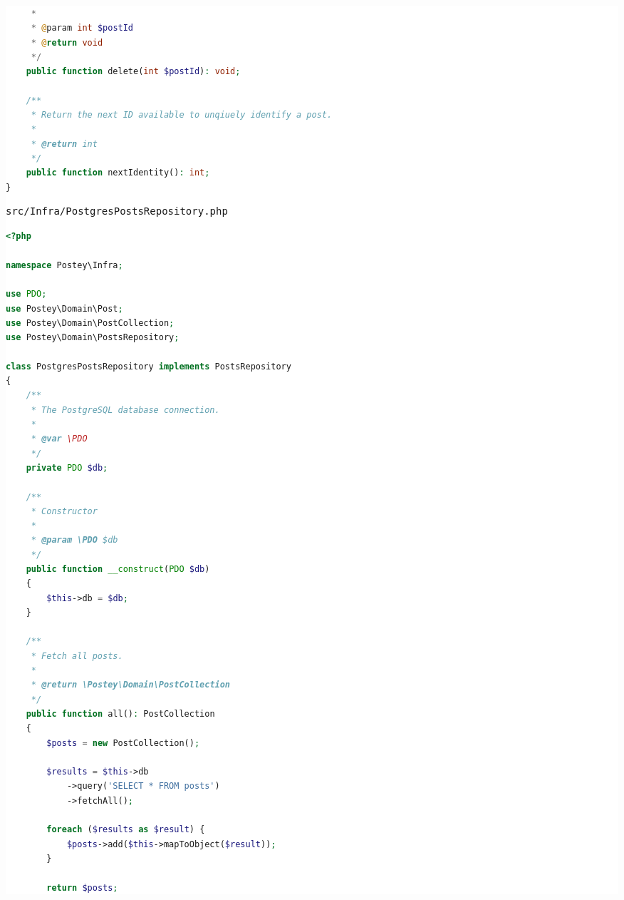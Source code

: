 ```php
     *
     * @param int $postId
     * @return void
     */
    public function delete(int $postId): void;

    /**
     * Return the next ID available to unqiuely identify a post.
     *
     * @return int
     */
    public function nextIdentity(): int;
}
```

<div class="post-file-title"><pre>src/Infra/PostgresPostsRepository.php</pre></div>

```php
<?php

namespace Postey\Infra;

use PDO;
use Postey\Domain\Post;
use Postey\Domain\PostCollection;
use Postey\Domain\PostsRepository;

class PostgresPostsRepository implements PostsRepository
{
    /**
     * The PostgreSQL database connection.
     *
     * @var \PDO
     */
    private PDO $db;

    /**
     * Constructor
     *
     * @param \PDO $db
     */
    public function __construct(PDO $db)
    {
        $this->db = $db;
    }

    /**
     * Fetch all posts.
     *
     * @return \Postey\Domain\PostCollection
     */
    public function all(): PostCollection
    {
        $posts = new PostCollection();

        $results = $this->db
            ->query('SELECT * FROM posts')
            ->fetchAll();

        foreach ($results as $result) {
            $posts->add($this->mapToObject($result));
        }

        return $posts;
```